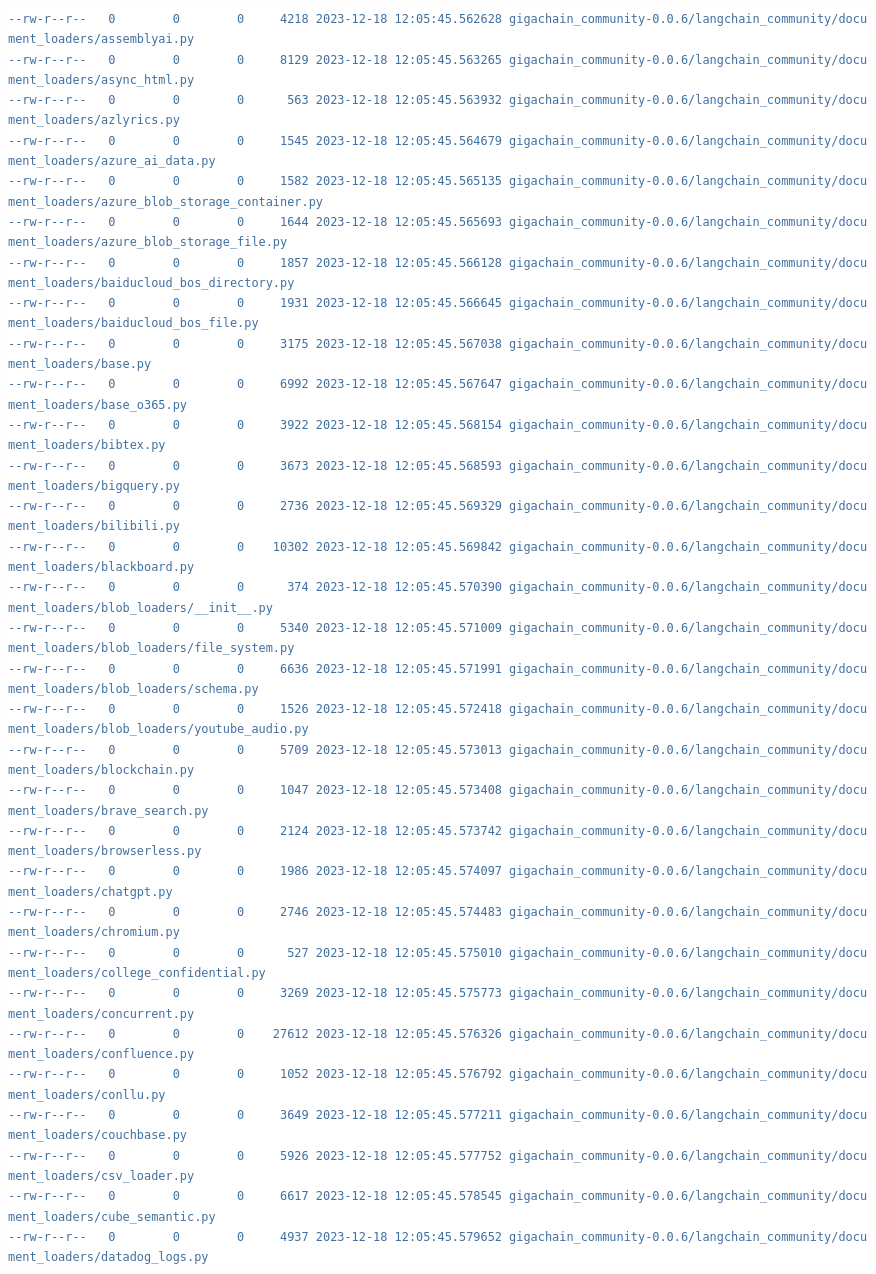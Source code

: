 ```diff
--rw-r--r--   0        0        0     4218 2023-12-18 12:05:45.562628 gigachain_community-0.0.6/langchain_community/document_loaders/assemblyai.py
--rw-r--r--   0        0        0     8129 2023-12-18 12:05:45.563265 gigachain_community-0.0.6/langchain_community/document_loaders/async_html.py
--rw-r--r--   0        0        0      563 2023-12-18 12:05:45.563932 gigachain_community-0.0.6/langchain_community/document_loaders/azlyrics.py
--rw-r--r--   0        0        0     1545 2023-12-18 12:05:45.564679 gigachain_community-0.0.6/langchain_community/document_loaders/azure_ai_data.py
--rw-r--r--   0        0        0     1582 2023-12-18 12:05:45.565135 gigachain_community-0.0.6/langchain_community/document_loaders/azure_blob_storage_container.py
--rw-r--r--   0        0        0     1644 2023-12-18 12:05:45.565693 gigachain_community-0.0.6/langchain_community/document_loaders/azure_blob_storage_file.py
--rw-r--r--   0        0        0     1857 2023-12-18 12:05:45.566128 gigachain_community-0.0.6/langchain_community/document_loaders/baiducloud_bos_directory.py
--rw-r--r--   0        0        0     1931 2023-12-18 12:05:45.566645 gigachain_community-0.0.6/langchain_community/document_loaders/baiducloud_bos_file.py
--rw-r--r--   0        0        0     3175 2023-12-18 12:05:45.567038 gigachain_community-0.0.6/langchain_community/document_loaders/base.py
--rw-r--r--   0        0        0     6992 2023-12-18 12:05:45.567647 gigachain_community-0.0.6/langchain_community/document_loaders/base_o365.py
--rw-r--r--   0        0        0     3922 2023-12-18 12:05:45.568154 gigachain_community-0.0.6/langchain_community/document_loaders/bibtex.py
--rw-r--r--   0        0        0     3673 2023-12-18 12:05:45.568593 gigachain_community-0.0.6/langchain_community/document_loaders/bigquery.py
--rw-r--r--   0        0        0     2736 2023-12-18 12:05:45.569329 gigachain_community-0.0.6/langchain_community/document_loaders/bilibili.py
--rw-r--r--   0        0        0    10302 2023-12-18 12:05:45.569842 gigachain_community-0.0.6/langchain_community/document_loaders/blackboard.py
--rw-r--r--   0        0        0      374 2023-12-18 12:05:45.570390 gigachain_community-0.0.6/langchain_community/document_loaders/blob_loaders/__init__.py
--rw-r--r--   0        0        0     5340 2023-12-18 12:05:45.571009 gigachain_community-0.0.6/langchain_community/document_loaders/blob_loaders/file_system.py
--rw-r--r--   0        0        0     6636 2023-12-18 12:05:45.571991 gigachain_community-0.0.6/langchain_community/document_loaders/blob_loaders/schema.py
--rw-r--r--   0        0        0     1526 2023-12-18 12:05:45.572418 gigachain_community-0.0.6/langchain_community/document_loaders/blob_loaders/youtube_audio.py
--rw-r--r--   0        0        0     5709 2023-12-18 12:05:45.573013 gigachain_community-0.0.6/langchain_community/document_loaders/blockchain.py
--rw-r--r--   0        0        0     1047 2023-12-18 12:05:45.573408 gigachain_community-0.0.6/langchain_community/document_loaders/brave_search.py
--rw-r--r--   0        0        0     2124 2023-12-18 12:05:45.573742 gigachain_community-0.0.6/langchain_community/document_loaders/browserless.py
--rw-r--r--   0        0        0     1986 2023-12-18 12:05:45.574097 gigachain_community-0.0.6/langchain_community/document_loaders/chatgpt.py
--rw-r--r--   0        0        0     2746 2023-12-18 12:05:45.574483 gigachain_community-0.0.6/langchain_community/document_loaders/chromium.py
--rw-r--r--   0        0        0      527 2023-12-18 12:05:45.575010 gigachain_community-0.0.6/langchain_community/document_loaders/college_confidential.py
--rw-r--r--   0        0        0     3269 2023-12-18 12:05:45.575773 gigachain_community-0.0.6/langchain_community/document_loaders/concurrent.py
--rw-r--r--   0        0        0    27612 2023-12-18 12:05:45.576326 gigachain_community-0.0.6/langchain_community/document_loaders/confluence.py
--rw-r--r--   0        0        0     1052 2023-12-18 12:05:45.576792 gigachain_community-0.0.6/langchain_community/document_loaders/conllu.py
--rw-r--r--   0        0        0     3649 2023-12-18 12:05:45.577211 gigachain_community-0.0.6/langchain_community/document_loaders/couchbase.py
--rw-r--r--   0        0        0     5926 2023-12-18 12:05:45.577752 gigachain_community-0.0.6/langchain_community/document_loaders/csv_loader.py
--rw-r--r--   0        0        0     6617 2023-12-18 12:05:45.578545 gigachain_community-0.0.6/langchain_community/document_loaders/cube_semantic.py
--rw-r--r--   0        0        0     4937 2023-12-18 12:05:45.579652 gigachain_community-0.0.6/langchain_community/document_loaders/datadog_logs.py
```